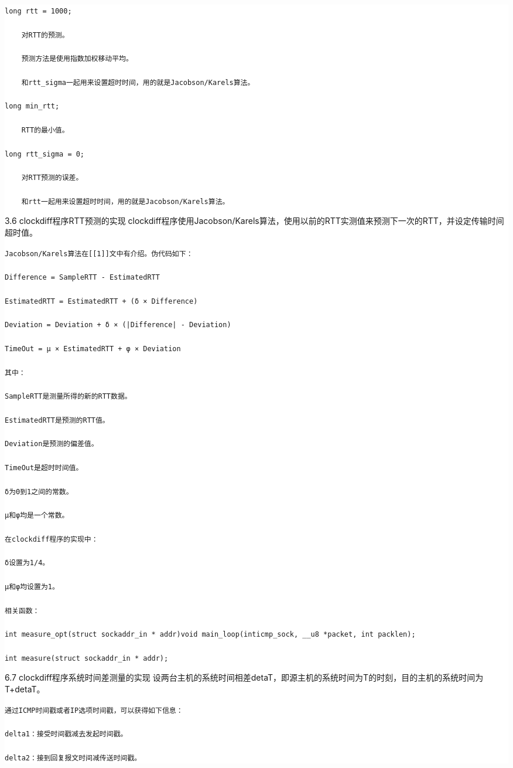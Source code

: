     long rtt = 1000;

        对RTT的预测。

        预测方法是使用指数加权移动平均。

        和rtt_sigma一起用来设置超时时间，用的就是Jacobson/Karels算法。

    long min_rtt;

        RTT的最小值。

    long rtt_sigma = 0;

        对RTT预测的误差。

        和rtt一起用来设置超时时间，用的就是Jacobson/Karels算法。

3.6       clockdiff程序RTT预测的实现
    clockdiff程序使用Jacobson/Karels算法，使用以前的RTT实测值来预测下一次的RTT，并设定传输时间超时值。

    Jacobson/Karels算法在[[1]]文中有介绍。伪代码如下：

    Difference = SampleRTT - EstimatedRTT

    EstimatedRTT = EstimatedRTT + (δ × Difference)

    Deviation = Deviation + δ × (|Difference| - Deviation)

    TimeOut = μ × EstimatedRTT + φ × Deviation

    其中：

    SampleRTT是测量所得的新的RTT数据。

    EstimatedRTT是预测的RTT值。

    Deviation是预测的偏差值。

    TimeOut是超时时间值。

    δ为0到1之间的常数。

    μ和φ均是一个常数。

    在clockdiff程序的实现中：

    δ设置为1/4。

    μ和φ均设置为1。

    相关函数：

    int measure_opt(struct sockaddr_in * addr)void main_loop(inticmp_sock, __u8 *packet, int packlen);

    int measure(struct sockaddr_in * addr);

6.7       clockdiff程序系统时间差测量的实现
    设两台主机的系统时间相差detaT，即源主机的系统时间为T的时刻，目的主机的系统时间为T+detaT。

    通过ICMP时间戳或者IP选项时间戳，可以获得如下信息：

    delta1：接受时间戳减去发起时间戳。

    delta2：接到回复报文时间减传送时间戳。
